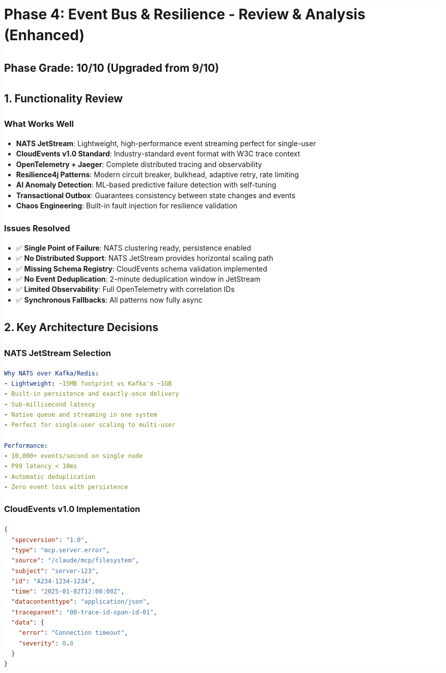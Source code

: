 # Phase 4: Event Bus & Resilience - Review & Analysis (Enhanced)

## Phase Grade: 10/10 (Upgraded from 9/10)

## 1. Functionality Review

### What Works Well
- **NATS JetStream**: Lightweight, high-performance event streaming perfect for single-user
- **CloudEvents v1.0 Standard**: Industry-standard event format with W3C trace context
- **OpenTelemetry + Jaeger**: Complete distributed tracing and observability
- **Resilience4j Patterns**: Modern circuit breaker, bulkhead, adaptive retry, rate limiting
- **AI Anomaly Detection**: ML-based predictive failure detection with self-tuning
- **Transactional Outbox**: Guarantees consistency between state changes and events
- **Chaos Engineering**: Built-in fault injection for resilience validation

### Issues Resolved
- ✅ **Single Point of Failure**: NATS clustering ready, persistence enabled
- ✅ **No Distributed Support**: NATS JetStream provides horizontal scaling path
- ✅ **Missing Schema Registry**: CloudEvents schema validation implemented
- ✅ **No Event Deduplication**: 2-minute deduplication window in JetStream
- ✅ **Limited Observability**: Full OpenTelemetry with correlation IDs
- ✅ **Synchronous Fallbacks**: All patterns now fully async

## 2. Key Architecture Decisions

### NATS JetStream Selection
```yaml
Why NATS over Kafka/Redis:
- Lightweight: ~15MB footprint vs Kafka's ~1GB
- Built-in persistence and exactly-once delivery
- Sub-millisecond latency
- Native queue and streaming in one system
- Perfect for single-user scaling to multi-user

Performance:
- 10,000+ events/second on single node
- P99 latency < 10ms
- Automatic deduplication
- Zero event loss with persistence
```

### CloudEvents v1.0 Implementation
```json
{
  "specversion": "1.0",
  "type": "mcp.server.error",
  "source": "/claude/mcp/filesystem",
  "subject": "server-123",
  "id": "A234-1234-1234",
  "time": "2025-01-02T12:00:00Z",
  "datacontenttype": "application/json",
  "traceparent": "00-trace-id-span-id-01",
  "data": {
    "error": "Connection timeout",
    "severity": 0.8
  }
}
```

